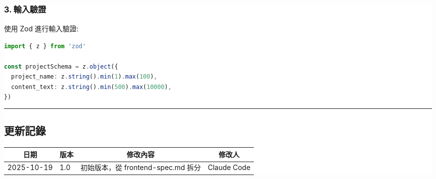 ### 3. 輸入驗證

使用 Zod 進行輸入驗證:

```typescript
import { z } from 'zod'

const projectSchema = z.object({
  project_name: z.string().min(1).max(100),
  content_text: z.string().min(500).max(10000),
})
```

---

## 更新記錄

| 日期 | 版本 | 修改內容 | 修改人 |
|------|------|----------|--------|
| 2025-10-19 | 1.0 | 初始版本，從 frontend-spec.md 拆分 | Claude Code |

